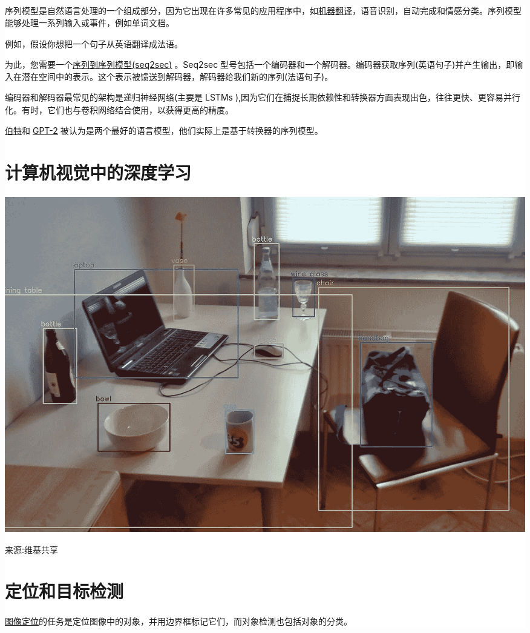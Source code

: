 序列模型是自然语言处理的一个组成部分，因为它出现在许多常见的应用程序中，如[机器翻译](https://www.tensorflow.org/tutorials/text/nmt_with_attention)，语音识别，自动完成和情感分类。序列模型能够处理一系列输入或事件，例如单词文档。

例如，假设你想把一个句子从英语翻译成法语。

为此，您需要一个[序列到序列模型(seq2sec)](https://blog.keras.io/a-ten-minute-introduction-to-sequence-to-sequence-learning-in-keras.html) 。Seq2sec 型号包括一个编码器和一个解码器。编码器获取序列(英语句子)并产生输出，即输入在潜在空间中的表示。这个表示被馈送到解码器，解码器给我们新的序列(法语句子)。

编码器和解码器最常见的架构是递归神经网络(主要是 LSTMs ),因为它们在捕捉长期依赖性和转换器方面表现出色，往往更快、更容易并行化。有时，它们也与卷积网络结合使用，以获得更高的精度。

[伯特](https://github.com/google-research/bert)和 [GPT-2](https://openai.com/blog/better-language-models/) 被认为是两个最好的语言模型，他们实际上是基于转换器的序列模型。

# 计算机视觉中的深度学习

![](img/77af5d6ef289d38dd1ffc5f42acb37d2.png)

来源:维基共享

# 定位和目标检测

[图像定位](https://theaisummer.com/Localization_and_Object_Detection/)的任务是定位图像中的对象，并用边界框标记它们，而对象检测也包括对象的分类。

